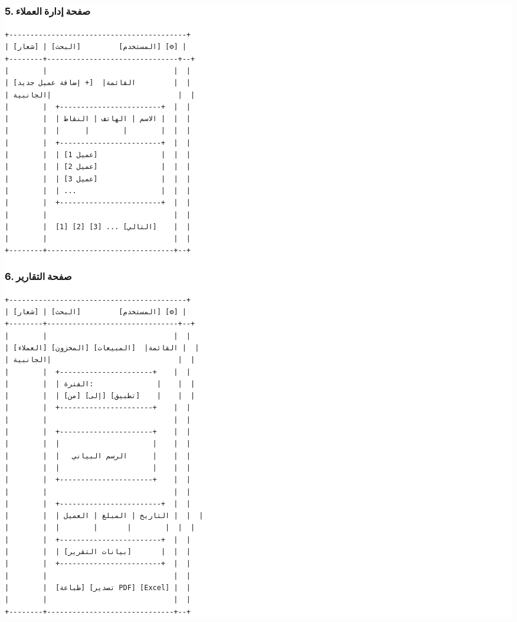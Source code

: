 ### 5. صفحة إدارة العملاء

```
+------------------------------------------+
| [شعار] | [البحث]         [المستخدم] [⚙️] |
+--------+-------------------------------+--+
|        |                              |  |
| القائمة|  [+ إضافة عميل جديد]         |  |
| الجانبية|                              |  |
|        |  +------------------------+  |  |
|        |  | الاسم | الهاتف | النقاط |  |  |
|        |  |      |        |        |  |  |
|        |  +------------------------+  |  |
|        |  | [عميل 1]               |  |  |
|        |  | [عميل 2]               |  |  |
|        |  | [عميل 3]               |  |  |
|        |  | ...                    |  |  |
|        |  +------------------------+  |  |
|        |                              |  |
|        |  [1] [2] [3] ... [التالي]    |  |
|        |                              |  |
+--------+------------------------------+--+
```

### 6. صفحة التقارير

```
+------------------------------------------+
| [شعار] | [البحث]         [المستخدم] [⚙️] |
+--------+-------------------------------+--+
|        |                              |  |
| القائمة|  [المبيعات] [المخزون] [العملاء] |  |
| الجانبية|                              |  |
|        |  +----------------------+    |  |
|        |  | الفترة:               |    |  |
|        |  | [من] [إلى] [تطبيق]    |    |  |
|        |  +----------------------+    |  |
|        |                              |  |
|        |  +----------------------+    |  |
|        |  |                      |    |  |
|        |  |   الرسم البياني      |    |  |
|        |  |                      |    |  |
|        |  +----------------------+    |  |
|        |                              |  |
|        |  +------------------------+  |  |
|        |  | التاريخ | المبلغ | العميل |  |  |
|        |  |        |       |        |  |  |
|        |  +------------------------+  |  |
|        |  | [بيانات التقرير]       |  |  |
|        |  +------------------------+  |  |
|        |                              |  |
|        |  [طباعة] [تصدير PDF] [Excel] |  |
|        |                              |  |
+--------+------------------------------+--+
```
